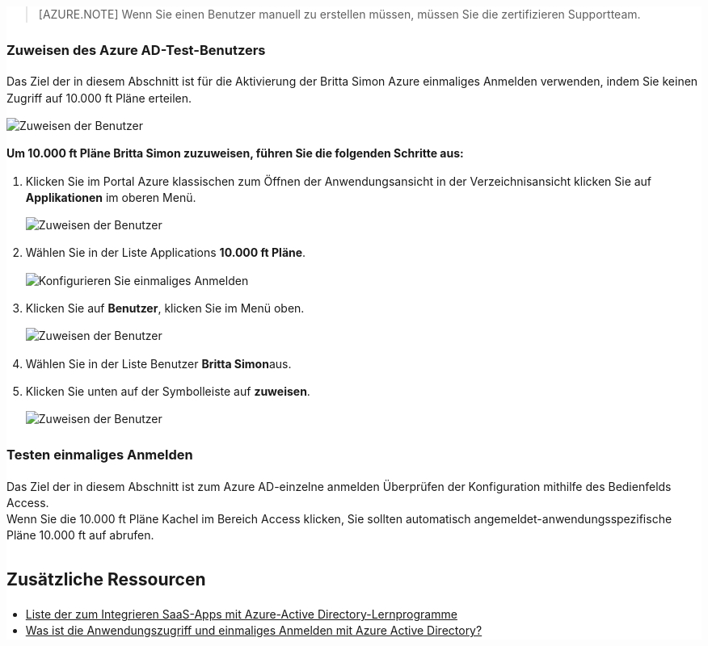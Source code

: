 > [AZURE.NOTE] Wenn Sie einen Benutzer manuell zu erstellen müssen, müssen Sie die zertifizieren Supportteam.




### <a name="assigning-the-azure-ad-test-user"></a>Zuweisen des Azure AD-Test-Benutzers

Das Ziel der in diesem Abschnitt ist für die Aktivierung der Britta Simon Azure einmaliges Anmelden verwenden, indem Sie keinen Zugriff auf 10.000 ft Pläne erteilen.

![Zuweisen der Benutzer][200] 

**Um 10.000 ft Pläne Britta Simon zuzuweisen, führen Sie die folgenden Schritte aus:**

1. Klicken Sie im Portal Azure klassischen zum Öffnen der Anwendungsansicht in der Verzeichnisansicht klicken Sie auf **Applikationen** im oberen Menü.

    ![Zuweisen der Benutzer][201] 

2. Wählen Sie in der Liste Applications **10.000 ft Pläne**.

    ![Konfigurieren Sie einmaliges Anmelden](./media/active-directory-saas-10000ftplans-tutorial/tutorial_10000ftplans_50.png) 

1. Klicken Sie auf **Benutzer**, klicken Sie im Menü oben.

    ![Zuweisen der Benutzer][203] 

1. Wählen Sie in der Liste Benutzer **Britta Simon**aus.

2. Klicken Sie unten auf der Symbolleiste auf **zuweisen**.

    ![Zuweisen der Benutzer][205]



### <a name="testing-single-sign-on"></a>Testen einmaliges Anmelden

Das Ziel der in diesem Abschnitt ist zum Azure AD-einzelne anmelden Überprüfen der Konfiguration mithilfe des Bedienfelds Access.  
Wenn Sie die 10.000 ft Pläne Kachel im Bereich Access klicken, Sie sollten automatisch angemeldet-anwendungsspezifische Pläne 10.000 ft auf abrufen.


## <a name="additional-resources"></a>Zusätzliche Ressourcen

* [Liste der zum Integrieren SaaS-Apps mit Azure-Active Directory-Lernprogramme](active-directory-saas-tutorial-list.md)
* [Was ist die Anwendungszugriff und einmaliges Anmelden mit Azure Active Directory?](active-directory-appssoaccess-whatis.md)




[1]: ./media/active-directory-saas-10000ftplans-tutorial/tutorial_general_01.png
[2]: ./media/active-directory-saas-10000ftplans-tutorial/tutorial_general_02.png
[3]: ./media/active-directory-saas-10000ftplans-tutorial/tutorial_general_03.png
[4]: ./media/active-directory-saas-10000ftplans-tutorial/tutorial_general_04.png


[6]: ./media/active-directory-saas-10000ftplans-tutorial/tutorial_general_05.png
[10]: ./media/active-directory-saas-10000ftplans-tutorial/tutorial_general_06.png
[11]: ./media/active-directory-saas-10000ftplans-tutorial/tutorial_general_07.png
[20]: ./media/active-directory-saas-10000ftplans-tutorial/tutorial_general_100.png
[200]: ./media/active-directory-saas-10000ftplans-tutorial/tutorial_general_200.png
[201]: ./media/active-directory-saas-10000ftplans-tutorial/tutorial_general_201.png
[203]: ./media/active-directory-saas-10000ftplans-tutorial/tutorial_general_203.png
[204]: ./media/active-directory-saas-10000ftplans-tutorial/tutorial_general_204.png
[205]: ./media/active-directory-saas-10000ftplans-tutorial/tutorial_general_205.png